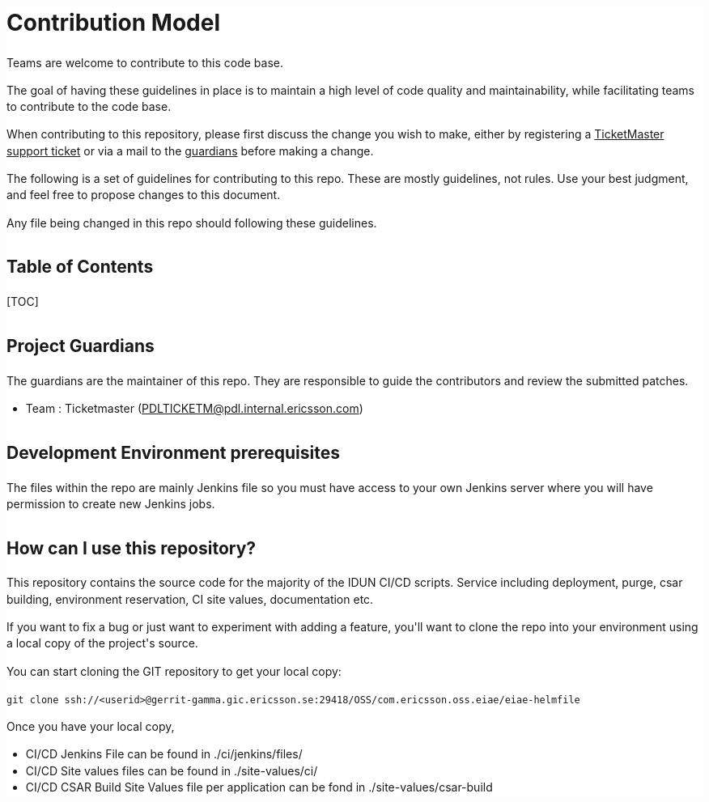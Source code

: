 Contribution Model
=============================

Teams are welcome to contribute to this code base.

The goal of having these guidelines in place is to maintain a high level of code
quality and maintainability, while facilitating teams to
contribute to the code base.

When contributing to this repository, please first discuss the change you wish
to make, either by registering a [TicketMaster support ticket](
https://jira-oss.seli.wh.rnd.internal.ericsson.com/browse/IDUN-4091)
or via a mail to the [guardians](#Project-Guardians) before making a change.

The following is a set of guidelines for contributing to this repo.
These are mostly guidelines, not rules. Use your best judgment, and
feel free to propose changes to this document.

Any file being changed in this repo should following these guidelines.

## Table of Contents

[TOC]

## Project Guardians

The guardians are the maintainer of this repo. They are responsible to guide the
contributors and review the submitted patches.

-  Team : Ticketmaster (<PDLTICKETM@pdl.internal.ericsson.com>)

## Development Environment prerequisites

The files within the repo are mainly Jenkins file so you must have access to your own Jenkins server
where you will have permission to create new Jenkins jobs.

## How can I use this repository?

This repository contains the source code for the majority of the IDUN CI/CD scripts.
Service including deployment, purge, csar building, environment reservation,
CI site values, documentation etc.

If you want to fix a bug or just want to experiment with adding a feature,
you'll want to clone the repo into your environment using a local copy of the
project's source.

You can start cloning the GIT repository to get your local copy:

```text
git clone ssh://<userid>@gerrit-gamma.gic.ericsson.se:29418/OSS/com.ericsson.oss.eiae/eiae-helmfile
```

Once you have your local copy,
- CI/CD Jenkins File can be found in ./ci/jenkins/files/
- CI/CD Site values files can be found in ./site-values/ci/
- CI/CD CSAR Build Site Values file per application can be fond in ./site-values/csar-build
